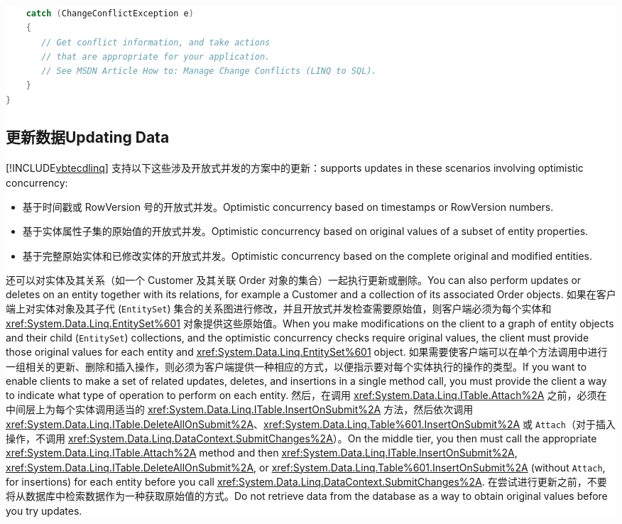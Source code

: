 ```csharp  
    catch (ChangeConflictException e)  
    {  
       // Get conflict information, and take actions  
       // that are appropriate for your application.  
       // See MSDN Article How to: Manage Change Conflicts (LINQ to SQL).  
    }  
}  
```  
  
## <a name="updating-data"></a><span data-ttu-id="8ffb6-154">更新数据</span><span class="sxs-lookup"><span data-stu-id="8ffb6-154">Updating Data</span></span>  

 [!INCLUDE[vbtecdlinq](../../../../../../includes/vbtecdlinq-md.md)] <span data-ttu-id="8ffb6-155">支持以下这些涉及开放式并发的方案中的更新：</span><span class="sxs-lookup"><span data-stu-id="8ffb6-155">supports updates in these scenarios involving optimistic concurrency:</span></span>  
  
- <span data-ttu-id="8ffb6-156">基于时间戳或 RowVersion 号的开放式并发。</span><span class="sxs-lookup"><span data-stu-id="8ffb6-156">Optimistic concurrency based on timestamps or RowVersion numbers.</span></span>  
  
- <span data-ttu-id="8ffb6-157">基于实体属性子集的原始值的开放式并发。</span><span class="sxs-lookup"><span data-stu-id="8ffb6-157">Optimistic concurrency based on original values of a subset of entity properties.</span></span>  
  
- <span data-ttu-id="8ffb6-158">基于完整原始实体和已修改实体的开放式并发。</span><span class="sxs-lookup"><span data-stu-id="8ffb6-158">Optimistic concurrency based on the complete original and modified entities.</span></span>  
  
 <span data-ttu-id="8ffb6-159">还可以对实体及其关系（如一个 Customer 及其关联 Order 对象的集合）一起执行更新或删除。</span><span class="sxs-lookup"><span data-stu-id="8ffb6-159">You can also perform updates or deletes on an entity together with its relations, for example a Customer and a collection of its associated Order objects.</span></span> <span data-ttu-id="8ffb6-160">如果在客户端上对实体对象及其子代 (`EntitySet`) 集合的关系图进行修改，并且开放式并发检查需要原始值，则客户端必须为每个实体和 <xref:System.Data.Linq.EntitySet%601> 对象提供这些原始值。</span><span class="sxs-lookup"><span data-stu-id="8ffb6-160">When you make modifications on the client to a graph of entity objects and their child (`EntitySet`) collections, and the optimistic concurrency checks require original values, the client must provide those original values for each entity and <xref:System.Data.Linq.EntitySet%601> object.</span></span> <span data-ttu-id="8ffb6-161">如果需要使客户端可以在单个方法调用中进行一组相关的更新、删除和插入操作，则必须为客户端提供一种相应的方式，以便指示要对每个实体执行的操作的类型。</span><span class="sxs-lookup"><span data-stu-id="8ffb6-161">If you want to enable clients to make a set of related updates, deletes, and insertions in a single method call, you must provide the client a way to indicate what type of operation to perform on each entity.</span></span> <span data-ttu-id="8ffb6-162">然后，在调用 <xref:System.Data.Linq.ITable.Attach%2A> 之前，必须在中间层上为每个实体调用适当的 <xref:System.Data.Linq.ITable.InsertOnSubmit%2A> 方法，然后依次调用 <xref:System.Data.Linq.ITable.DeleteAllOnSubmit%2A>、<xref:System.Data.Linq.Table%601.InsertOnSubmit%2A> 或 `Attach`（对于插入操作，不调用 <xref:System.Data.Linq.DataContext.SubmitChanges%2A>）。</span><span class="sxs-lookup"><span data-stu-id="8ffb6-162">On the middle tier, you then must call the appropriate <xref:System.Data.Linq.ITable.Attach%2A> method and then <xref:System.Data.Linq.ITable.InsertOnSubmit%2A>, <xref:System.Data.Linq.ITable.DeleteAllOnSubmit%2A>, or <xref:System.Data.Linq.Table%601.InsertOnSubmit%2A> (without `Attach`, for insertions) for each entity before you call <xref:System.Data.Linq.DataContext.SubmitChanges%2A>.</span></span> <span data-ttu-id="8ffb6-163">在尝试进行更新之前，不要将从数据库中检索数据作为一种获取原始值的方式。</span><span class="sxs-lookup"><span data-stu-id="8ffb6-163">Do not retrieve data from the database as a way to obtain original values before you try updates.</span></span>  
  